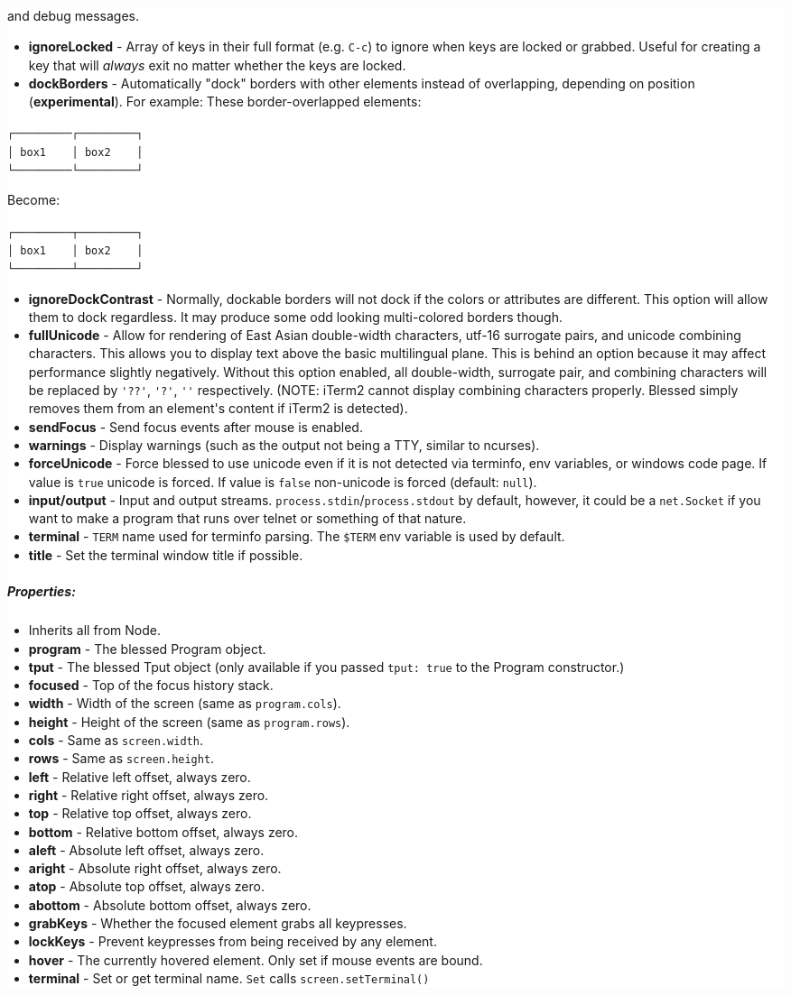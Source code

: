   and debug messages.
- __ignoreLocked__ - Array of keys in their full format (e.g. `C-c`) to ignore
  when keys are locked or grabbed. Useful for creating a key that will _always_
  exit no matter whether the keys are locked.
- __dockBorders__ - Automatically "dock" borders with other elements instead of
  overlapping, depending on position (__experimental__). For example:
  These border-overlapped elements:
```
┌─────────┌─────────┐
│ box1    │ box2    │
└─────────└─────────┘
```
  Become:
```
┌─────────┬─────────┐
│ box1    │ box2    │
└─────────┴─────────┘
```
- __ignoreDockContrast__ - Normally, dockable borders will not dock if the
  colors or attributes are different. This option will allow them to dock
  regardless. It may produce some odd looking multi-colored borders though.
- __fullUnicode__ - Allow for rendering of East Asian double-width characters,
  utf-16 surrogate pairs, and unicode combining characters. This allows you to
  display text above the basic multilingual plane. This is behind an option
  because it may affect performance slightly negatively. Without this option
  enabled, all double-width, surrogate pair, and combining characters will be
  replaced by `'??'`, `'?'`, `''` respectively. (NOTE: iTerm2 cannot display
  combining characters properly. Blessed simply removes them from an element's
  content if iTerm2 is detected).
- __sendFocus__ - Send focus events after mouse is enabled.
- __warnings__ - Display warnings (such as the output not being a TTY, similar
  to ncurses).
- __forceUnicode__ - Force blessed to use unicode even if it is not detected
  via terminfo, env variables, or windows code page. If value is `true` unicode
  is forced. If value is `false` non-unicode is forced (default: `null`).
- __input/output__ - Input and output streams. `process.stdin`/`process.stdout`
  by default, however, it could be a `net.Socket` if you want to make a program
  that runs over telnet or something of that nature.
- __terminal__ - `TERM` name used for terminfo parsing. The `$TERM` env variable is
  used by default.
- __title__ - Set the terminal window title if possible.

##### Properties:

- Inherits all from Node.
- __program__ - The blessed Program object.
- __tput__ - The blessed Tput object (only available if you passed `tput: true`
  to the Program constructor.)
- __focused__ - Top of the focus history stack.
- __width__ - Width of the screen (same as `program.cols`).
- __height__ - Height of the screen (same as `program.rows`).
- __cols__ - Same as `screen.width`.
- __rows__ - Same as `screen.height`.
- __left__ - Relative left offset, always zero.
- __right__ - Relative right offset, always zero.
- __top__ - Relative top offset, always zero.
- __bottom__ - Relative bottom offset, always zero.
- __aleft__ - Absolute left offset, always zero.
- __aright__ - Absolute right offset, always zero.
- __atop__ - Absolute top offset, always zero.
- __abottom__ - Absolute bottom offset, always zero.
- __grabKeys__ - Whether the focused element grabs all keypresses.
- __lockKeys__ - Prevent keypresses from being received by any element.
- __hover__ - The currently hovered element. Only set if mouse events are bound.
- __terminal__ - Set or get terminal name. `Set` calls `screen.setTerminal()`